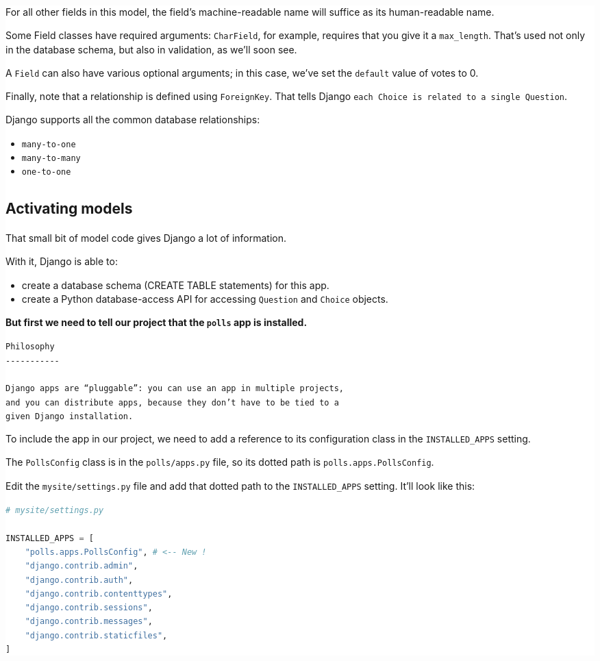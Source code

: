 For all other fields in this model, the field’s machine-readable
name will suffice as its human-readable name.

Some Field classes have required arguments: `CharField`, for example,
requires that you give it a `max_length`. That’s used not only in the
database schema, but also in validation, as we’ll soon see.

A `Field` can also have various optional arguments; in this case, we’ve
set the `default` value of votes to 0.

Finally, note that a relationship is defined using `ForeignKey`.
That tells Django `each Choice is related to a single Question`.

Django supports all the common database relationships:

- `many-to-one`
- `many-to-many`
- `one-to-one`
  
## Activating models

That small bit of model code gives Django a lot of information.

With it, Django is able to:

- create a database schema (CREATE TABLE statements) for this app.
- create a Python database-access API for accessing `Question` and
  `Choice` objects.

**But first we need to tell our project that the `polls` app is installed.**

```text
Philosophy
-----------

Django apps are “pluggable”: you can use an app in multiple projects, 
and you can distribute apps, because they don’t have to be tied to a 
given Django installation.
```

To include the app in our project, we need to add a reference to its
configuration class in the `INSTALLED_APPS` setting.

The `PollsConfig` class is in the `polls/apps.py` file, so its dotted
path is `polls.apps.PollsConfig`.

Edit the `mysite/settings.py` file and add that dotted path to the
`INSTALLED_APPS` setting. It’ll look like this:

```py
# mysite/settings.py

INSTALLED_APPS = [
    "polls.apps.PollsConfig", # <-- New ! 
    "django.contrib.admin",
    "django.contrib.auth",
    "django.contrib.contenttypes",
    "django.contrib.sessions",
    "django.contrib.messages",
    "django.contrib.staticfiles",
]
```

